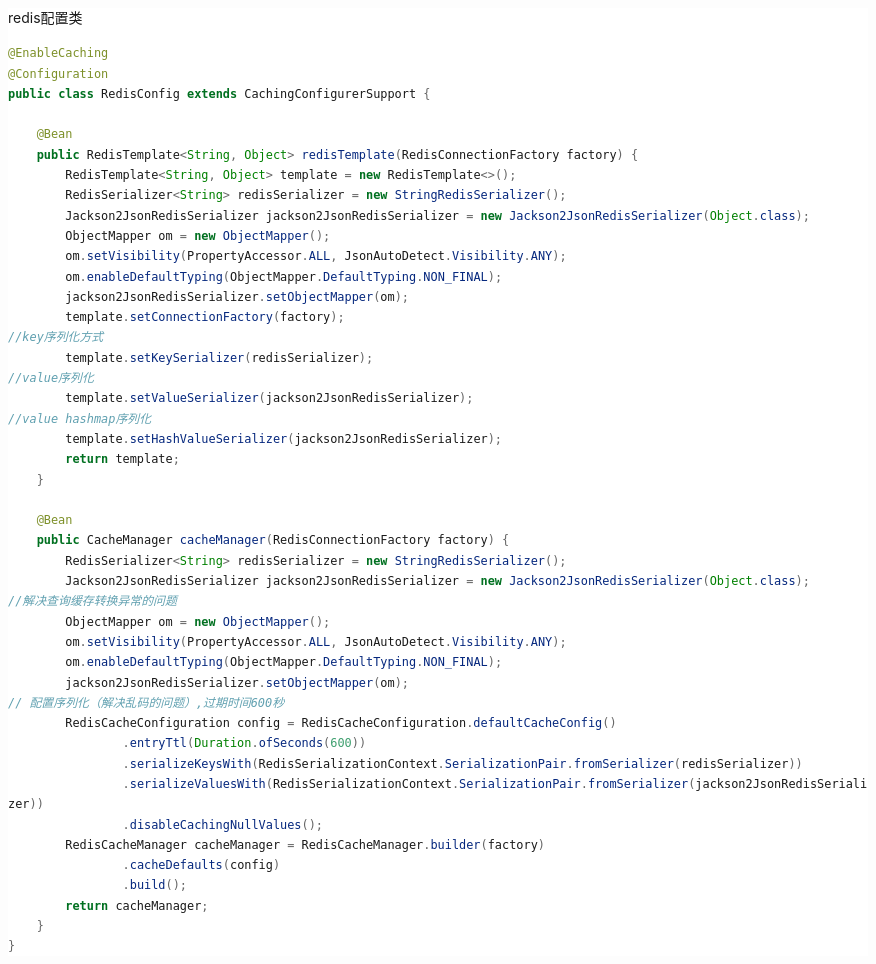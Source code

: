 

redis配置类

```java
@EnableCaching
@Configuration
public class RedisConfig extends CachingConfigurerSupport {

    @Bean
    public RedisTemplate<String, Object> redisTemplate(RedisConnectionFactory factory) {
        RedisTemplate<String, Object> template = new RedisTemplate<>();
        RedisSerializer<String> redisSerializer = new StringRedisSerializer();
        Jackson2JsonRedisSerializer jackson2JsonRedisSerializer = new Jackson2JsonRedisSerializer(Object.class);
        ObjectMapper om = new ObjectMapper();
        om.setVisibility(PropertyAccessor.ALL, JsonAutoDetect.Visibility.ANY);
        om.enableDefaultTyping(ObjectMapper.DefaultTyping.NON_FINAL);
        jackson2JsonRedisSerializer.setObjectMapper(om);
        template.setConnectionFactory(factory);
//key序列化方式
        template.setKeySerializer(redisSerializer);
//value序列化
        template.setValueSerializer(jackson2JsonRedisSerializer);
//value hashmap序列化
        template.setHashValueSerializer(jackson2JsonRedisSerializer);
        return template;
    }

    @Bean
    public CacheManager cacheManager(RedisConnectionFactory factory) {
        RedisSerializer<String> redisSerializer = new StringRedisSerializer();
        Jackson2JsonRedisSerializer jackson2JsonRedisSerializer = new Jackson2JsonRedisSerializer(Object.class);
//解决查询缓存转换异常的问题
        ObjectMapper om = new ObjectMapper();
        om.setVisibility(PropertyAccessor.ALL, JsonAutoDetect.Visibility.ANY);
        om.enableDefaultTyping(ObjectMapper.DefaultTyping.NON_FINAL);
        jackson2JsonRedisSerializer.setObjectMapper(om);
// 配置序列化（解决乱码的问题）,过期时间600秒
        RedisCacheConfiguration config = RedisCacheConfiguration.defaultCacheConfig()
                .entryTtl(Duration.ofSeconds(600))
                .serializeKeysWith(RedisSerializationContext.SerializationPair.fromSerializer(redisSerializer))
                .serializeValuesWith(RedisSerializationContext.SerializationPair.fromSerializer(jackson2JsonRedisSerializer))
                .disableCachingNullValues();
        RedisCacheManager cacheManager = RedisCacheManager.builder(factory)
                .cacheDefaults(config)
                .build();
        return cacheManager;
    }
}

```
